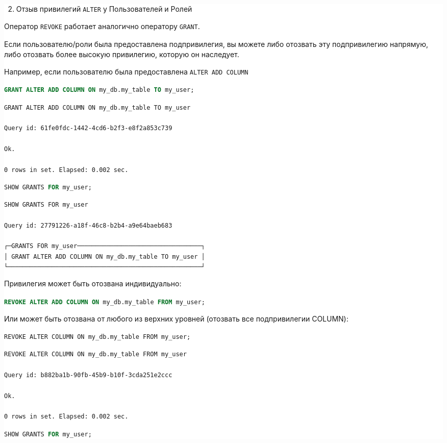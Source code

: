 2. Отзыв привилегий `ALTER` у Пользователей и Ролей

Оператор `REVOKE` работает аналогично оператору `GRANT`.

Если пользователю/роли была предоставлена подпривилегия, вы можете либо отозвать эту подпривилегию напрямую, либо отозвать более высокую привилегию, которую он наследует.

Например, если пользователю была предоставлена `ALTER ADD COLUMN`

```sql
GRANT ALTER ADD COLUMN ON my_db.my_table TO my_user;
```

```response
GRANT ALTER ADD COLUMN ON my_db.my_table TO my_user

Query id: 61fe0fdc-1442-4cd6-b2f3-e8f2a853c739

Ok.

0 rows in set. Elapsed: 0.002 sec.
```

```sql
SHOW GRANTS FOR my_user;
```

```response
SHOW GRANTS FOR my_user

Query id: 27791226-a18f-46c8-b2b4-a9e64baeb683

┌─GRANTS FOR my_user──────────────────────────────────┐
│ GRANT ALTER ADD COLUMN ON my_db.my_table TO my_user │
└─────────────────────────────────────────────────────┘
```

Привилегия может быть отозвана индивидуально:

```sql
REVOKE ALTER ADD COLUMN ON my_db.my_table FROM my_user;
```

Или может быть отозвана от любого из верхних уровней (отозвать все подпривилегии COLUMN):

```response
REVOKE ALTER COLUMN ON my_db.my_table FROM my_user;
```

```response
REVOKE ALTER COLUMN ON my_db.my_table FROM my_user

Query id: b882ba1b-90fb-45b9-b10f-3cda251e2ccc

Ok.

0 rows in set. Elapsed: 0.002 sec.
```

```sql
SHOW GRANTS FOR my_user;
```
